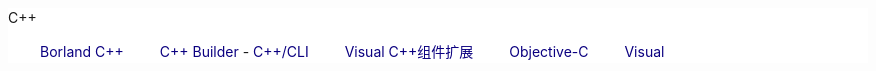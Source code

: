 C++</a><span style="box-sizing: border-box; outline: 0px; margin: 0px; padding: 0px; font-weight: normal; font-family: &quot;Microsoft YaHei&quot;, &quot;SF Pro Display&quot;, Roboto, Noto, Arial, &quot;PingFang SC&quot;, sans-serif; overflow-wrap: break-word;">&nbsp;</span></li><li style="box-sizing: border-box; outline: 0px; margin: 8px 0px 0px 32px; padding: 0px; font-weight: normal; list-style: disc; font-family: &quot;Microsoft YaHei&quot;, &quot;SF Pro Display&quot;, Roboto, Noto, Arial, &quot;PingFang SC&quot;, sans-serif; overflow-wrap: break-word; display: inline;"><a href="http://zh.wikipedia.org/wiki/Borland_C%2B%2B" rel="nofollow" title="Borland C++" style="box-sizing: border-box; outline: none; margin: 0px; padding: 0px; font-weight: normal; text-decoration: none; cursor: pointer; font-family: &quot;Microsoft YaHei&quot;, &quot;SF Pro Display&quot;, Roboto, Noto, Arial, &quot;PingFang SC&quot;, sans-serif; color: rgb(11, 0, 128); overflow-wrap: break-word;">Borland C++</a><span style="box-sizing: border-box; outline: 0px; margin: 0px; padding: 0px; font-weight: normal; font-family: &quot;Microsoft YaHei&quot;, &quot;SF Pro Display&quot;, Roboto, Noto, Arial, &quot;PingFang SC&quot;, sans-serif; overflow-wrap: break-word;">&nbsp;</span></li><li style="box-sizing: border-box; outline: 0px; margin: 8px 0px 0px 32px; padding: 0px; font-weight: normal; list-style: disc; font-family: &quot;Microsoft YaHei&quot;, &quot;SF Pro Display&quot;, Roboto, Noto, Arial, &quot;PingFang SC&quot;, sans-serif; overflow-wrap: break-word; display: inline;"><a href="http://zh.wikipedia.org/wiki/C%2B%2BBuilder" rel="nofollow" title="C++Builder" style="box-sizing: border-box; outline: none; margin: 0px; padding: 0px; font-weight: normal; text-decoration: none; cursor: pointer; font-family: &quot;Microsoft YaHei&quot;, &quot;SF Pro Display&quot;, Roboto, Noto, Arial, &quot;PingFang SC&quot;, sans-serif; color: rgb(11, 0, 128); overflow-wrap: break-word;">C++ Builder</a><span style="box-sizing: border-box; outline: 0px; margin: 0px; padding: 0px; font-weight: normal; font-family: &quot;Microsoft YaHei&quot;, &quot;SF Pro Display&quot;, Roboto, Noto, Arial, &quot;PingFang SC&quot;, sans-serif; overflow-wrap: break-word;">&nbsp;</span>-<span style="box-sizing: border-box; outline: 0px; margin: 0px; padding: 0px; font-weight: normal; font-family: &quot;Microsoft YaHei&quot;, &quot;SF Pro Display&quot;, Roboto, Noto, Arial, &quot;PingFang SC&quot;, sans-serif; overflow-wrap: break-word;">&nbsp;</span><a href="http://zh.wikipedia.org/wiki/C%2B%2B/CLI" rel="nofollow" title="C++/CLI" style="box-sizing: border-box; outline: none; margin: 0px; padding: 0px; font-weight: normal; text-decoration: none; cursor: pointer; font-family: &quot;Microsoft YaHei&quot;, &quot;SF Pro Display&quot;, Roboto, Noto, Arial, &quot;PingFang SC&quot;, sans-serif; color: rgb(11, 0, 128); overflow-wrap: break-word;">C++/CLI</a><span style="box-sizing: border-box; outline: 0px; margin: 0px; padding: 0px; font-weight: normal; font-family: &quot;Microsoft YaHei&quot;, &quot;SF Pro Display&quot;, Roboto, Noto, Arial, &quot;PingFang SC&quot;, sans-serif; overflow-wrap: break-word;">&nbsp;</span></li><li style="box-sizing: border-box; outline: 0px; margin: 8px 0px 0px 32px; padding: 0px; font-weight: normal; list-style: disc; font-family: &quot;Microsoft YaHei&quot;, &quot;SF Pro Display&quot;, Roboto, Noto, Arial, &quot;PingFang SC&quot;, sans-serif; overflow-wrap: break-word; display: inline;"><a href="http://zh.wikipedia.org/wiki/C%2B%2B/CX" rel="nofollow" title="C++/CX" style="box-sizing: border-box; outline: none; margin: 0px; padding: 0px; font-weight: normal; text-decoration: none; cursor: pointer; font-family: &quot;Microsoft YaHei&quot;, &quot;SF Pro Display&quot;, Roboto, Noto, Arial, &quot;PingFang SC&quot;, sans-serif; color: rgb(11, 0, 128); overflow-wrap: break-word;">Visual C++组件扩展</a><span style="box-sizing: border-box; outline: 0px; margin: 0px; padding: 0px; font-weight: normal; font-family: &quot;Microsoft YaHei&quot;, &quot;SF Pro Display&quot;, Roboto, Noto, Arial, &quot;PingFang SC&quot;, sans-serif; overflow-wrap: break-word;">&nbsp;</span></li><li style="box-sizing: border-box; outline: 0px; margin: 8px 0px 0px 32px; padding: 0px; font-weight: normal; list-style: disc; font-family: &quot;Microsoft YaHei&quot;, &quot;SF Pro Display&quot;, Roboto, Noto, Arial, &quot;PingFang SC&quot;, sans-serif; overflow-wrap: break-word; display: inline;"><a href="http://zh.wikipedia.org/wiki/Objective-C" rel="nofollow" title="Objective-C" style="box-sizing: border-box; outline: none; margin: 0px; padding: 0px; font-weight: normal; text-decoration: none; cursor: pointer; font-family: &quot;Microsoft YaHei&quot;, &quot;SF Pro Display&quot;, Roboto, Noto, Arial, &quot;PingFang SC&quot;, sans-serif; color: rgb(11, 0, 128); overflow-wrap: break-word;">Objective-C</a><span style="box-sizing: border-box; outline: 0px; margin: 0px; padding: 0px; font-weight: normal; font-family: &quot;Microsoft YaHei&quot;, &quot;SF Pro Display&quot;, Roboto, Noto, Arial, &quot;PingFang SC&quot;, sans-serif; overflow-wrap: break-word;">&nbsp;</span></li><li style="box-sizing: border-box; outline: 0px; margin: 8px 0px 0px 32px; padding: 0px; font-weight: normal; list-style: disc; font-family: &quot;Microsoft YaHei&quot;, &quot;SF Pro Display&quot;, Roboto, Noto, Arial, &quot;PingFang SC&quot;, sans-serif; overflow-wrap: break-word; display: inline;"><a href="http://zh.wikipedia.org/wiki/Microsoft_Visual_C%2B%2B" rel="nofollow" title="Microsoft Visual C++" style="box-sizing: border-box; outline: none; margin: 0px; padding: 0px; font-weight: normal; text-decoration: none; cursor: pointer; font-family: &quot;Microsoft YaHei&quot;, &quot;SF Pro Display&quot;, Roboto, Noto, Arial, &quot;PingFang SC&quot;, sans-serif; color: rgb(11, 0, 128); overflow-wrap: break-word;">Visual